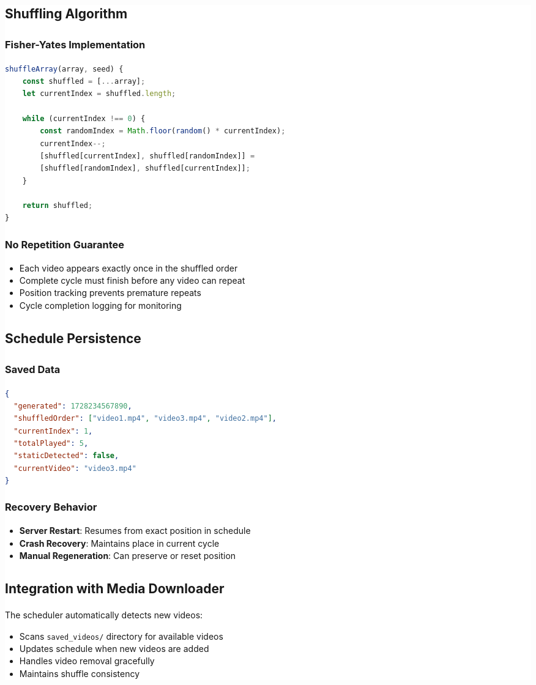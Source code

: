 ## Shuffling Algorithm

### Fisher-Yates Implementation
```javascript
shuffleArray(array, seed) {
    const shuffled = [...array];
    let currentIndex = shuffled.length;

    while (currentIndex !== 0) {
        const randomIndex = Math.floor(random() * currentIndex);
        currentIndex--;
        [shuffled[currentIndex], shuffled[randomIndex]] =
        [shuffled[randomIndex], shuffled[currentIndex]];
    }

    return shuffled;
}
```

### No Repetition Guarantee
- Each video appears exactly once in the shuffled order
- Complete cycle must finish before any video can repeat
- Position tracking prevents premature repeats
- Cycle completion logging for monitoring

## Schedule Persistence

### Saved Data
```json
{
  "generated": 1728234567890,
  "shuffledOrder": ["video1.mp4", "video3.mp4", "video2.mp4"],
  "currentIndex": 1,
  "totalPlayed": 5,
  "staticDetected": false,
  "currentVideo": "video3.mp4"
}
```

### Recovery Behavior
- **Server Restart**: Resumes from exact position in schedule
- **Crash Recovery**: Maintains place in current cycle
- **Manual Regeneration**: Can preserve or reset position

## Integration with Media Downloader

The scheduler automatically detects new videos:
- Scans `saved_videos/` directory for available videos
- Updates schedule when new videos are added
- Handles video removal gracefully
- Maintains shuffle consistency
